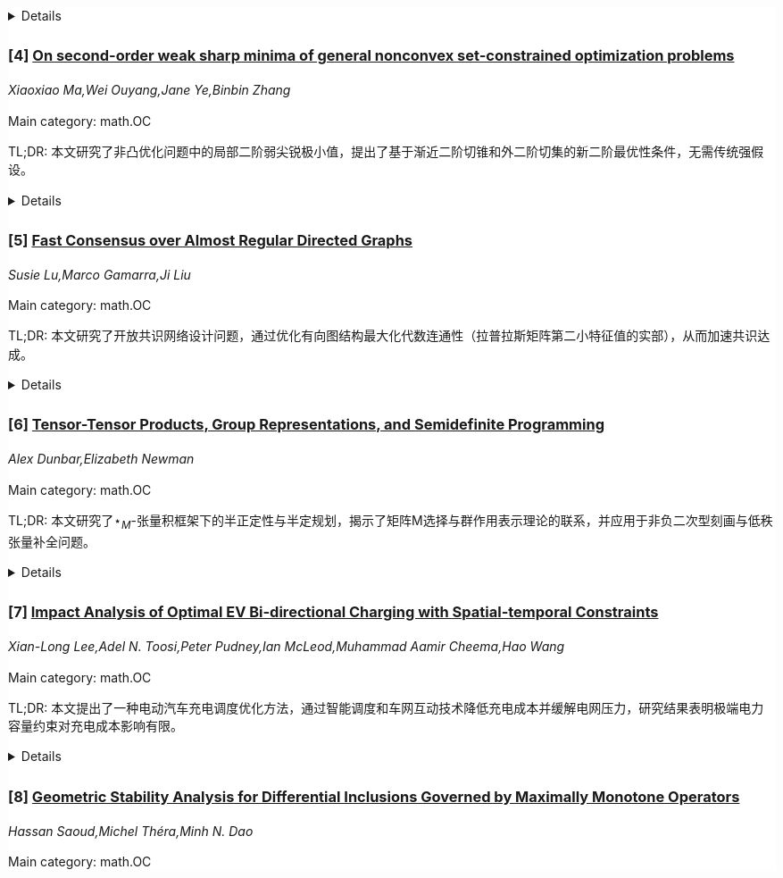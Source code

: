 <details><summary>Details</summary></details>


### [4] [On second-order weak sharp minima of general nonconvex set-constrained optimization problems](https://arxiv.org/abs/2507.12682)
*Xiaoxiao Ma,Wei Ouyang,Jane Ye,Binbin Zhang*

Main category: math.OC

TL;DR: 本文研究了非凸优化问题中的局部二阶弱尖锐极小值，提出了基于渐近二阶切锥和外二阶切集的新二阶最优性条件，无需传统强假设。


<details><summary>Details</summary></details>


### [5] [Fast Consensus over Almost Regular Directed Graphs](https://arxiv.org/abs/2507.12726)
*Susie Lu,Marco Gamarra,Ji Liu*

Main category: math.OC

TL;DR: 本文研究了开放共识网络设计问题，通过优化有向图结构最大化代数连通性（拉普拉斯矩阵第二小特征值的实部），从而加速共识达成。


<details><summary>Details</summary></details>


### [6] [Tensor-Tensor Products, Group Representations, and Semidefinite Programming](https://arxiv.org/abs/2507.12729)
*Alex Dunbar,Elizabeth Newman*

Main category: math.OC

TL;DR: 本文研究了$\star_M$-张量积框架下的半正定性与半定规划，揭示了矩阵M选择与群作用表示理论的联系，并应用于非负二次型刻画与低秩张量补全问题。


<details><summary>Details</summary></details>


### [7] [Impact Analysis of Optimal EV Bi-directional Charging with Spatial-temporal Constraints](https://arxiv.org/abs/2507.12877)
*Xian-Long Lee,Adel N. Toosi,Peter Pudney,Ian McLeod,Muhammad Aamir Cheema,Hao Wang*

Main category: math.OC

TL;DR: 本文提出了一种电动汽车充电调度优化方法，通过智能调度和车网互动技术降低充电成本并缓解电网压力，研究结果表明极端电力容量约束对充电成本影响有限。


<details><summary>Details</summary></details>


### [8] [Geometric Stability Analysis for Differential Inclusions Governed by Maximally Monotone Operators](https://arxiv.org/abs/2507.13000)
*Hassan Saoud,Michel Théra,Minh N. Dao*

Main category: math.OC
